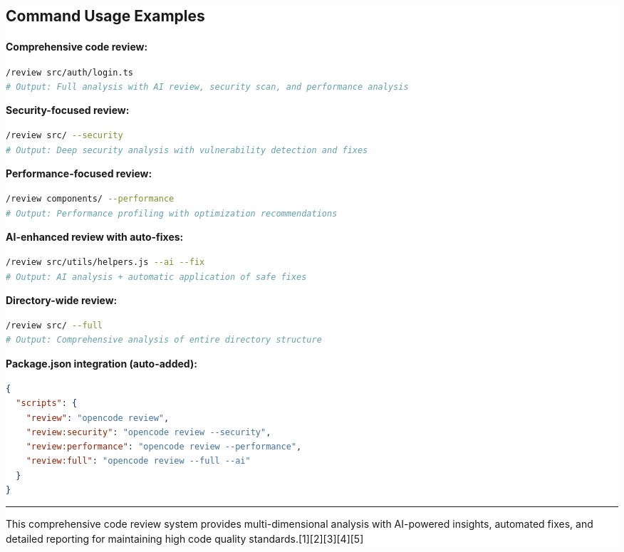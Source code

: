 ## Command Usage Examples

**Comprehensive code review:**
```bash
/review src/auth/login.ts
# Output: Full analysis with AI review, security scan, and performance analysis
```

**Security-focused review:**
```bash
/review src/ --security
# Output: Deep security analysis with vulnerability detection and fixes
```

**Performance-focused review:**
```bash
/review components/ --performance
# Output: Performance profiling with optimization recommendations
```

**AI-enhanced review with auto-fixes:**
```bash
/review src/utils/helpers.js --ai --fix
# Output: AI analysis + automatic application of safe fixes
```

**Directory-wide review:**
```bash
/review src/ --full
# Output: Comprehensive analysis of entire directory structure
```

**Package.json integration (auto-added):**
```json
{
  "scripts": {
    "review": "opencode review",
    "review:security": "opencode review --security",
    "review:performance": "opencode review --performance",
    "review:full": "opencode review --full --ai"
  }
}
```

***

This comprehensive code review system provides multi-dimensional analysis with AI-powered insights, automated fixes, and detailed reporting for maintaining high code quality standards.[1][2][3][4][5]